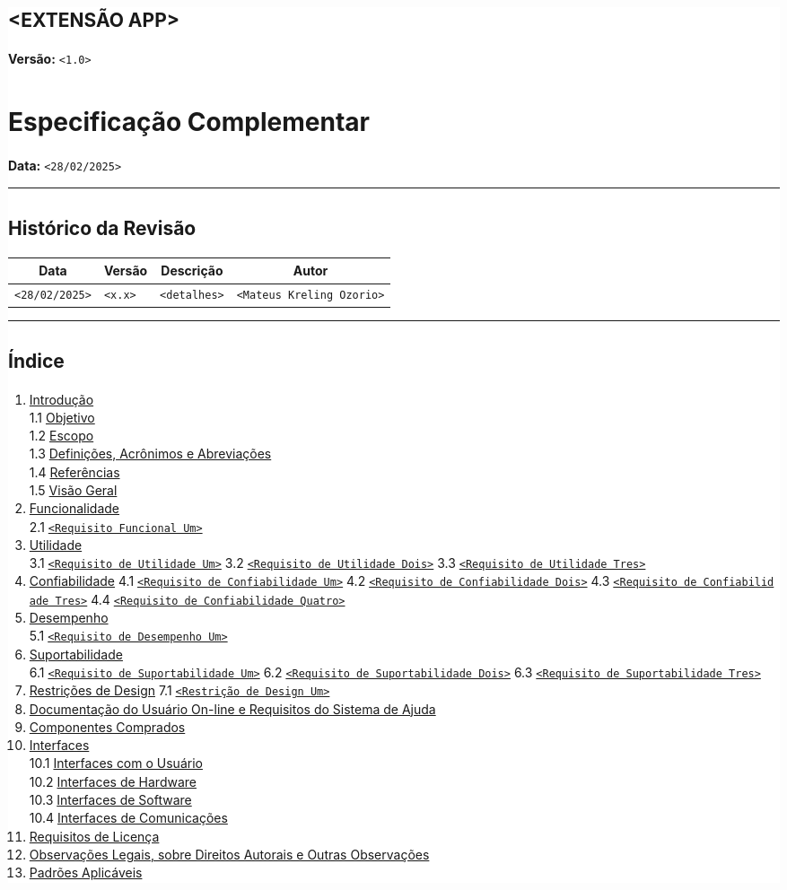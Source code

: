 # <NPI UNIFIL>

## <EXTENSÃO APP>

**Versão:** `<1.0>`

# Especificação Complementar

**Data:** `<28/02/2025>`

<identificador do documento>

---

## Histórico da Revisão

| Data | Versão | Descrição | Autor |
|------|--------|-----------|--------|
| `<28/02/2025>` | `<x.x>` | `<detalhes>` | `<Mateus Kreling Ozorio>` |

---

## Índice

1. [Introdução](#introdução)  
   1.1 [Objetivo](#objetivo)  
   1.2 [Escopo](#escopo)  
   1.3 [Definições, Acrônimos e Abreviações](#definições-acrônimos-e-abreviações)  
   1.4 [Referências](#referências)  
   1.5 [Visão Geral](#visão-geral)  
2. [Funcionalidade](#funcionalidade)  
   2.1 [`<Requisito Funcional Um>`](#requisito-funcional-um)  
3. [Utilidade](#utilidade)  
   3.1 [`<Requisito de Utilidade Um>`](#requisito-de-utilidade-um)
   3.2 [`<Requisito de Utilidade Dois>`](#requisito-de-utilidade-dois)
   3.3 [`<Requisito de Utilidade Tres>`](#requisito-de-utilidade-tres)
4. [Confiabilidade](#confiabilidade)
   4.1 [`<Requisito de Confiabilidade Um>`](#requisito-de-confiabilidade-um)
   4.2 [`<Requisito de Confiabilidade Dois>`](#requisito-de-confiabilidade-dois)
   4.3 [`<Requisito de Confiabilidade Tres>`](#requisito-de-confiabilidade-tres)
   4.4 [`<Requisito de Confiabilidade Quatro>`](#requisito-de-confiabilidade-quatro)  
5. [Desempenho](#desempenho)  
   5.1 [`<Requisito de Desempenho Um>`](#requisito-de-desempenho-um)  
6. [Suportabilidade](#suportabilidade)  
   6.1 [`<Requisito de Suportabilidade Um>`](#requisito-de-suportabilidade-um)
   6.2 [`<Requisito de Suportabilidade Dois>`](#requisito-de-suportabilidade-dois)
   6.3 [`<Requisito de Suportabilidade Tres>`](#requisito-de-suportabilidade-tres) 
7. [Restrições de Design](#restrições-de-design)
   7.1 [`<Restrição de Design Um>`](#restrição-de-design-um)  
9. [Documentação do Usuário On-line e Requisitos do Sistema de Ajuda](#documentação-do-usuário-on-line-e-requisitos-do-sistema-de-ajuda)  
10. [Componentes Comprados](#componentes-comprados)  
11. [Interfaces](#interfaces)  
    10.1 [Interfaces com o Usuário](#interfaces-com-o-usuário)  
    10.2 [Interfaces de Hardware](#interfaces-de-hardware)  
    10.3 [Interfaces de Software](#interfaces-de-software)  
    10.4 [Interfaces de Comunicações](#interfaces-de-comunicações)  
12. [Requisitos de Licença](#requisitos-de-licença)  
13. [Observações Legais, sobre Direitos Autorais e Outras Observações](#observações-legais-sobre-direitos-autorais-e-outras-observações)  
14. [Padrões Aplicáveis](#padrões-aplicáveis)  